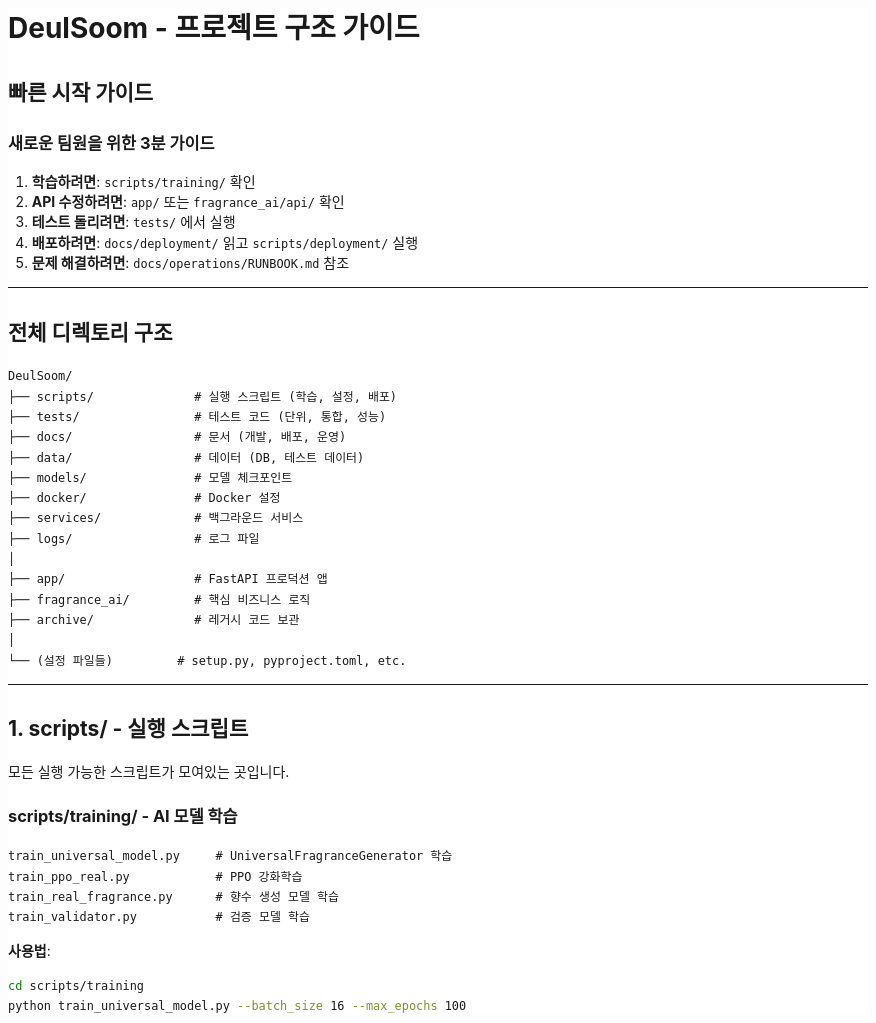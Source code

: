 # DeulSoom - 프로젝트 구조 가이드

## 빠른 시작 가이드

### 새로운 팀원을 위한 3분 가이드
1. **학습하려면**: `scripts/training/` 확인
2. **API 수정하려면**: `app/` 또는 `fragrance_ai/api/` 확인
3. **테스트 돌리려면**: `tests/` 에서 실행
4. **배포하려면**: `docs/deployment/` 읽고 `scripts/deployment/` 실행
5. **문제 해결하려면**: `docs/operations/RUNBOOK.md` 참조

---

## 전체 디렉토리 구조

```
DeulSoom/
├── scripts/              # 실행 스크립트 (학습, 설정, 배포)
├── tests/                # 테스트 코드 (단위, 통합, 성능)
├── docs/                 # 문서 (개발, 배포, 운영)
├── data/                 # 데이터 (DB, 테스트 데이터)
├── models/               # 모델 체크포인트
├── docker/               # Docker 설정
├── services/             # 백그라운드 서비스
├── logs/                 # 로그 파일
│
├── app/                  # FastAPI 프로덕션 앱
├── fragrance_ai/         # 핵심 비즈니스 로직
├── archive/              # 레거시 코드 보관
│
└── (설정 파일들)         # setup.py, pyproject.toml, etc.
```

---

## 1. scripts/ - 실행 스크립트

모든 실행 가능한 스크립트가 모여있는 곳입니다.

### scripts/training/ - AI 모델 학습
```
train_universal_model.py     # UniversalFragranceGenerator 학습
train_ppo_real.py            # PPO 강화학습
train_real_fragrance.py      # 향수 생성 모델 학습
train_validator.py           # 검증 모델 학습
```

**사용법**:
```bash
cd scripts/training
python train_universal_model.py --batch_size 16 --max_epochs 100
```

